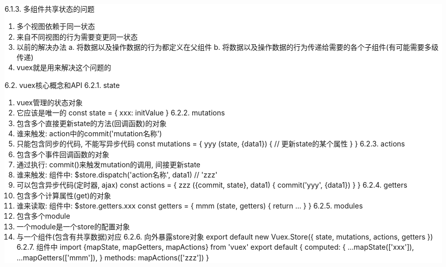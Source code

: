
6.1.3. 多组件共享状态的问题
1)	多个视图依赖于同一状态
2)	来自不同视图的行为需要变更同一状态
3)	以前的解决办法
a.	将数据以及操作数据的行为都定义在父组件
b.	将数据以及操作数据的行为传递给需要的各个子组件(有可能需要多级传递)
4)	vuex就是用来解决这个问题的

6.2. vuex核心概念和API
6.2.1. state
1)	vuex管理的状态对象
2)	它应该是唯一的
const state = {
xxx: initValue
}
6.2.2. mutations
1)	包含多个直接更新state的方法(回调函数)的对象
2)	谁来触发: action中的commit('mutation名称')
3)	只能包含同步的代码, 不能写异步代码
const mutations = {
    yyy (state, {data1}) { 
        // 更新state的某个属性
    }
}
6.2.3. actions
1)	包含多个事件回调函数的对象
2)	通过执行: commit()来触发mutation的调用, 间接更新state
3)	谁来触发: 组件中: $store.dispatch('action名称', data1)  // 'zzz'
4)	可以包含异步代码(定时器, ajax)
const actions = {
zzz ({commit, state}, data1) {
commit('yyy', {data1})
}
}
6.2.4. getters
1)	包含多个计算属性(get)的对象
2)	谁来读取: 组件中: $store.getters.xxx
const getters = {
mmm (state, getters) {
  return ...
}
}
6.2.5. modules
1)	包含多个module
2)	一个module是一个store的配置对象
3)	与一个组件(包含有共享数据)对应
6.2.6. 向外暴露store对象
export default new Vuex.Store({
    state,
    mutations,
    actions,
    getters
})
6.2.7. 组件中
import {mapState, mapGetters, mapActions} from 'vuex'
export default {
    computed: {
        ...mapState(['xxx']),
        ...mapGetters(['mmm']),
    }
    methods: mapActions(['zzz'])
}
